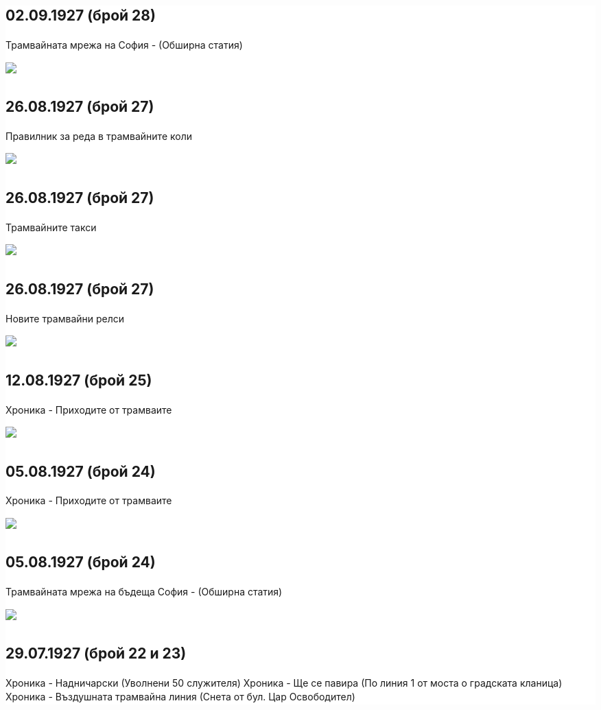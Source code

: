 
## 02.09.1927 (брой 28)
Трамвайната мрежа на София - (Обширна статия)

<img src="https://lh3.google.com/u/0/d/1U5vs4dJkmuDYzJAP4rvVnv7vwAkUJ4_r">


## 26.08.1927 (брой 27)
Правилник за реда в трамвайните коли

<img src="https://lh3.google.com/u/0/d/12biEwP7BLJTDIfyCwOBcrjEglnz5pV8c">


## 26.08.1927 (брой 27)
Трамвайните такси

<img src="https://lh3.google.com/u/0/d/173gQTxbZOTdXpSHhNDikb_uoQ_g6hqfE">


## 26.08.1927 (брой 27)
Новите трамвайни релси

<img src="https://lh3.google.com/u/0/d/1gNzZNb89rix1Z8_VsABkYtjrdNLo0sHa">


## 12.08.1927 (брой 25)
Хроника - Приходите от трамваите

<img src="https://lh3.google.com/u/0/d/1scW0Vq5L9VsIRHqMCi338erI7X8TWeUj">


## 05.08.1927 (брой 24)
Хроника - Приходите от трамваите

<img src="https://lh3.google.com/u/0/d/19EuR489SMp0Q6xI3lhEGLCgkjGjnk1zz">


## 05.08.1927 (брой 24)
Трамвайната мрежа на бъдеща София - (Обширна статия)

<img src="https://lh3.google.com/u/0/d/1X1rH4DSrVUYy2crIRUjjEH41DlEjVY9B">


## 29.07.1927 (брой 22 и 23)
Хроника - Надничарски (Уволнени 50 служителя)
Хроника - Ще се павира (По линия 1 от моста о градската кланица)
Хроника - Въздушната трамвайна линия (Снета от бул. Цар Освободител)
